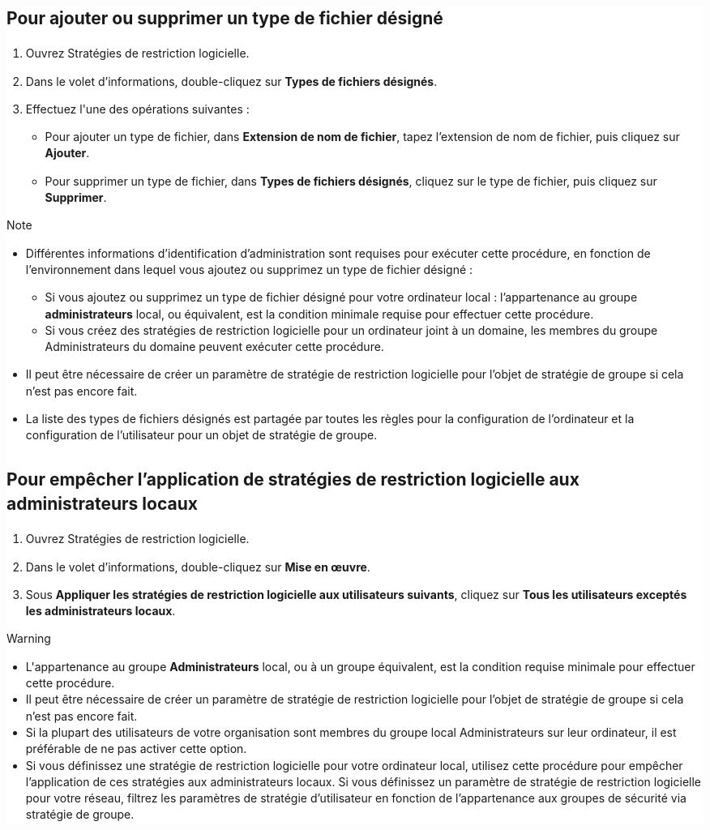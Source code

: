 ## <a name="to-add-or-delete-a-designated-file-type"></a><a name="BKMK_Add_Del"></a>Pour ajouter ou supprimer un type de fichier désigné

1.  Ouvrez Stratégies de restriction logicielle.

2.  Dans le volet d’informations, double-cliquez sur **Types de fichiers désignés**.

3.  Effectuez l'une des opérations suivantes :

    -   Pour ajouter un type de fichier, dans **Extension de nom de fichier**, tapez l’extension de nom de fichier, puis cliquez sur **Ajouter**.

    -   Pour supprimer un type de fichier, dans **Types de fichiers désignés**, cliquez sur le type de fichier, puis cliquez sur **Supprimer**.

> [!NOTE]
> -   Différentes informations d’identification d’administration sont requises pour exécuter cette procédure, en fonction de l’environnement dans lequel vous ajoutez ou supprimez un type de fichier désigné :
> 
>     -   Si vous ajoutez ou supprimez un type de fichier désigné pour votre ordinateur local : l’appartenance au groupe **administrateurs** local, ou équivalent, est la condition minimale requise pour effectuer cette procédure.
>     -   Si vous créez des stratégies de restriction logicielle pour un ordinateur joint à un domaine, les membres du groupe Administrateurs du domaine peuvent exécuter cette procédure.
> -   Il peut être nécessaire de créer un paramètre de stratégie de restriction logicielle pour l’objet de stratégie de groupe si cela n’est pas encore fait.
> -   La liste des types de fichiers désignés est partagée par toutes les règles pour la configuration de l’ordinateur et la configuration de l’utilisateur pour un objet de stratégie de groupe.

## <a name="to-prevent-software-restriction-policies-from-applying-to-local-administrators"></a><a name="BKMK_Prevent_Admin"></a>Pour empêcher l’application de stratégies de restriction logicielle aux administrateurs locaux

1.  Ouvrez Stratégies de restriction logicielle.

2.  Dans le volet d’informations, double-cliquez sur **Mise en œuvre**.

3.  Sous **Appliquer les stratégies de restriction logicielle aux utilisateurs suivants**, cliquez sur **Tous les utilisateurs exceptés les administrateurs locaux**.

> [!WARNING]
> -   L'appartenance au groupe **Administrateurs** local, ou à un groupe équivalent, est la condition requise minimale pour effectuer cette procédure.
> -   Il peut être nécessaire de créer un paramètre de stratégie de restriction logicielle pour l’objet de stratégie de groupe si cela n’est pas encore fait.
> -   Si la plupart des utilisateurs de votre organisation sont membres du groupe local Administrateurs sur leur ordinateur, il est préférable de ne pas activer cette option.
> -   Si vous définissez une stratégie de restriction logicielle pour votre ordinateur local, utilisez cette procédure pour empêcher l’application de ces stratégies aux administrateurs locaux. Si vous définissez un paramètre de stratégie de restriction logicielle pour votre réseau, filtrez les paramètres de stratégie d’utilisateur en fonction de l’appartenance aux groupes de sécurité via stratégie de groupe.
